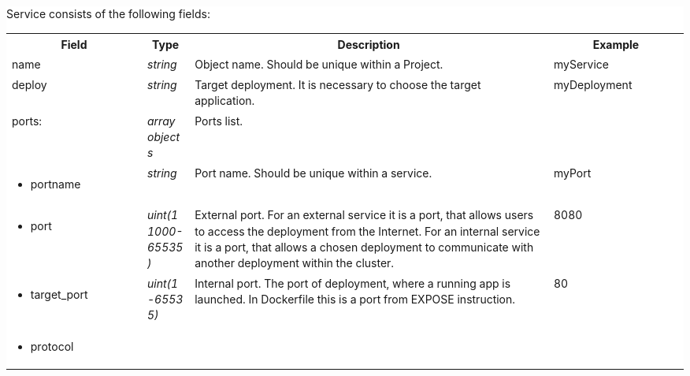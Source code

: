 Service consists of the following fields:

<table>
	<tbody>
		<tr>
		  	<th width="20%">Field</th>
		  	<th width="7%">Type</th>
		  	<th width="53%">Description</th>
		  	<th width="20%">Example</th>
		</tr>
		<tr>
		  	<td>name</td>
		  	<td><i>string</i></td>
		  	<td>Object name. Should be unique within a Project.</td>
		  	<td>myService</td>
		</tr>
		<tr>
		  	<td>deploy</td>
		  	<td><i>string</i></td>
		  	<td>Target deployment. It is necessary to choose the target application.</td>
		  	<td>myDeployment</td>
		</tr>
		<tr>
			<td>ports:</td>
			<td><i>array objects</i></td>
			<td colspan="2">Ports list.</td>
		</tr>
		<tr>
			<td>
				<ul>
					<li>portname</li>
				</ul>
			</td>
			<td><i>string</i></td>
			<td>Port name. Should be unique within a service.</td>
			<td>myPort</td>
		</tr>
		<tr>
			<td>
				<ul>
					<li>port</li>
				</ul>
			</td>
			<td><i>uint(11000-65535)</i></td>
			<td>External port. For an external service it is a port, that allows users to access the deployment from the Internet. For an internal service it is a port, that allows a chosen deployment to communicate with another deployment within the cluster.</td>
			<td>8080</td>
		</tr>
		<tr>
			<td>
				<ul>
					<li>target_port</li>
				</ul>
			</td>
			<td><i>uint(1-65535)</i></td>
			<td>Internal port. The port of deployment, where a running app is launched. In Dockerfile this is a port from EXPOSE instruction.</td>
			<td>80</td>
		</tr>
		<tr>
			<td>
				<ul>
					<li>protocol</li>